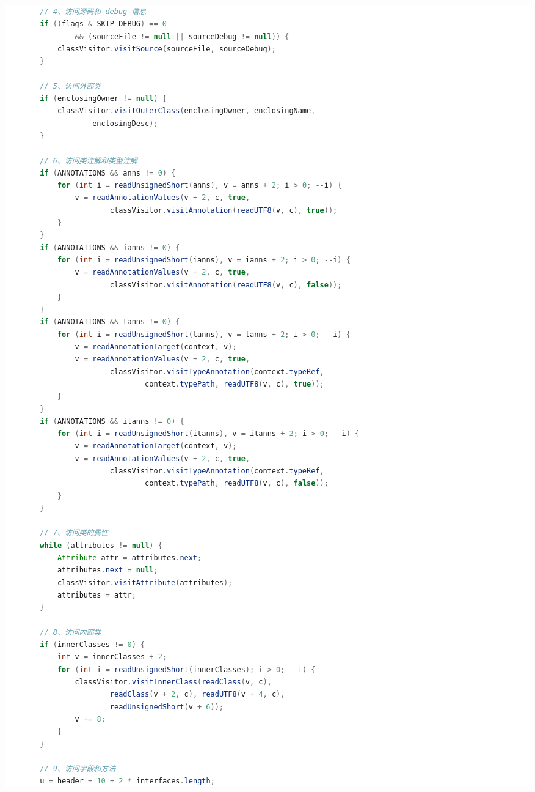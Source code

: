 ```java
        // 4、访问源码和 debug 信息
        if ((flags & SKIP_DEBUG) == 0
                && (sourceFile != null || sourceDebug != null)) {
            classVisitor.visitSource(sourceFile, sourceDebug);
        }

        // 5、访问外部类
        if (enclosingOwner != null) {
            classVisitor.visitOuterClass(enclosingOwner, enclosingName,
                    enclosingDesc);
        }

        // 6、访问类注解和类型注解
        if (ANNOTATIONS && anns != 0) {
            for (int i = readUnsignedShort(anns), v = anns + 2; i > 0; --i) {
                v = readAnnotationValues(v + 2, c, true,
                        classVisitor.visitAnnotation(readUTF8(v, c), true));
            }
        }
        if (ANNOTATIONS && ianns != 0) {
            for (int i = readUnsignedShort(ianns), v = ianns + 2; i > 0; --i) {
                v = readAnnotationValues(v + 2, c, true,
                        classVisitor.visitAnnotation(readUTF8(v, c), false));
            }
        }
        if (ANNOTATIONS && tanns != 0) {
            for (int i = readUnsignedShort(tanns), v = tanns + 2; i > 0; --i) {
                v = readAnnotationTarget(context, v);
                v = readAnnotationValues(v + 2, c, true,
                        classVisitor.visitTypeAnnotation(context.typeRef,
                                context.typePath, readUTF8(v, c), true));
            }
        }
        if (ANNOTATIONS && itanns != 0) {
            for (int i = readUnsignedShort(itanns), v = itanns + 2; i > 0; --i) {
                v = readAnnotationTarget(context, v);
                v = readAnnotationValues(v + 2, c, true,
                        classVisitor.visitTypeAnnotation(context.typeRef,
                                context.typePath, readUTF8(v, c), false));
            }
        }

        // 7、访问类的属性
        while (attributes != null) {
            Attribute attr = attributes.next;
            attributes.next = null;
            classVisitor.visitAttribute(attributes);
            attributes = attr;
        }

        // 8、访问内部类
        if (innerClasses != 0) {
            int v = innerClasses + 2;
            for (int i = readUnsignedShort(innerClasses); i > 0; --i) {
                classVisitor.visitInnerClass(readClass(v, c),
                        readClass(v + 2, c), readUTF8(v + 4, c),
                        readUnsignedShort(v + 6));
                v += 8;
            }
        }

        // 9、访问字段和方法
        u = header + 10 + 2 * interfaces.length;
```